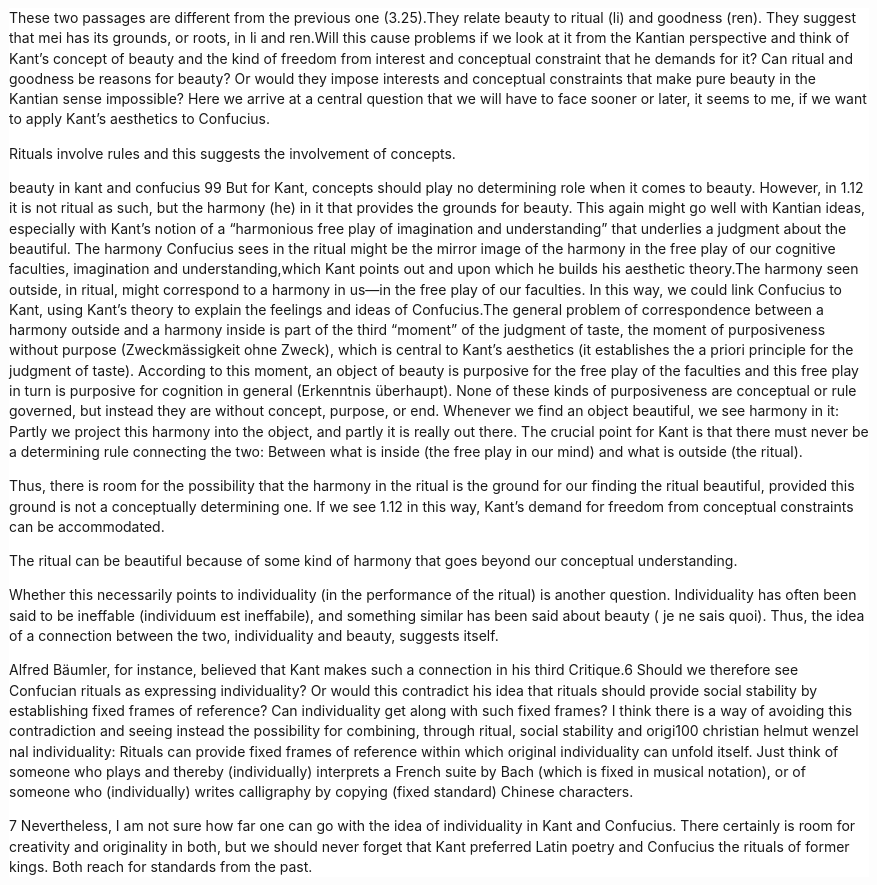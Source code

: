These two passages are different from the previous one (3.25).They relate beauty to ritual (li) and goodness (ren). They suggest that mei has its grounds, or roots, in li and ren.Will this cause problems if we look at it from the Kantian perspective and think of Kant’s concept of beauty and the kind of freedom from interest and conceptual constraint that he demands for it? Can ritual and goodness be reasons for beauty? Or would they impose interests and conceptual constraints that make pure beauty in the Kantian sense impossible? Here we arrive at a central question that we will have to face sooner or later, it seems to me, if we want to apply Kant’s aesthetics to Confucius.

Rituals involve rules and this suggests the involvement of concepts.

beauty in kant and confucius 99 But for Kant, concepts should play no determining role when it comes to beauty. However, in 1.12 it is not ritual as such, but the harmony (he) in it that provides the grounds for beauty. This again might go well with Kantian ideas, especially with Kant’s notion of a “harmonious free play of imagination and understanding” that underlies a judgment about the beautiful. The harmony Confucius sees in the ritual might be the mirror image of the harmony in the free play of our cognitive faculties, imagination and understanding,which Kant points out and upon which he builds his aesthetic theory.The harmony seen outside, in ritual, might correspond to a harmony in us—in the free play of our faculties. In this way, we could link Confucius to Kant, using Kant’s theory to explain the feelings and ideas of Confucius.The general problem of correspondence between a harmony outside and a harmony inside is part of the third “moment” of the judgment of taste, the moment of purposiveness without purpose (Zweckmässigkeit ohne Zweck), which is central to Kant’s aesthetics (it establishes the a priori principle for the judgment of taste). According to this moment, an object of beauty is purposive for the free play of the faculties and this free play in turn is purposive for cognition in general (Erkenntnis überhaupt). None of these kinds of purposiveness are conceptual or rule governed, but instead they are without concept, purpose, or end. Whenever we find an object beautiful, we see harmony in it: Partly we project this harmony into the object, and partly it is really out there. The crucial point for Kant is that there must never be a determining rule connecting the two: Between what is inside (the free play in our mind) and what is outside (the ritual).

Thus, there is room for the possibility that the harmony in the ritual is the ground for our finding the ritual beautiful, provided this ground is not a conceptually determining one. If we see 1.12 in this way, Kant’s demand for freedom from conceptual constraints can be accommodated.

The ritual can be beautiful because of some kind of harmony that goes beyond our conceptual understanding.

Whether this necessarily points to individuality (in the performance of the ritual) is another question. Individuality has often been said to be ineffable (individuum est ineffabile), and something similar has been said about beauty ( je ne sais quoi). Thus, the idea of a connection between the two, individuality and beauty, suggests itself.

Alfred Bäumler, for instance, believed that Kant makes such a connection in his third Critique.6 Should we therefore see Confucian rituals as expressing individuality? Or would this contradict his idea that rituals should provide social stability by establishing fixed frames of reference? Can individuality get along with such fixed frames? I think there is a way of avoiding this contradiction and seeing instead the possibility for combining, through ritual, social stability and origi100 christian helmut wenzel nal individuality: Rituals can provide fixed frames of reference within which original individuality can unfold itself. Just think of someone who plays and thereby (individually) interprets a French suite by Bach (which is fixed in musical notation), or of someone who (individually) writes calligraphy by copying (fixed standard) Chinese characters.

7 Nevertheless, I am not sure how far one can go with the idea of individuality in Kant and Confucius. There certainly is room for creativity and originality in both, but we should never forget that Kant preferred Latin poetry and Confucius the rituals of former kings. Both reach for standards from the past.
